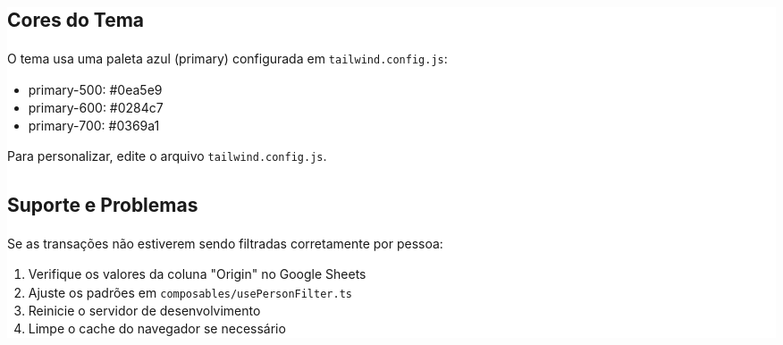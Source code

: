 ## Cores do Tema

O tema usa uma paleta azul (primary) configurada em `tailwind.config.js`:
- primary-500: #0ea5e9
- primary-600: #0284c7
- primary-700: #0369a1

Para personalizar, edite o arquivo `tailwind.config.js`.

## Suporte e Problemas

Se as transações não estiverem sendo filtradas corretamente por pessoa:
1. Verifique os valores da coluna "Origin" no Google Sheets
2. Ajuste os padrões em `composables/usePersonFilter.ts`
3. Reinicie o servidor de desenvolvimento
4. Limpe o cache do navegador se necessário
